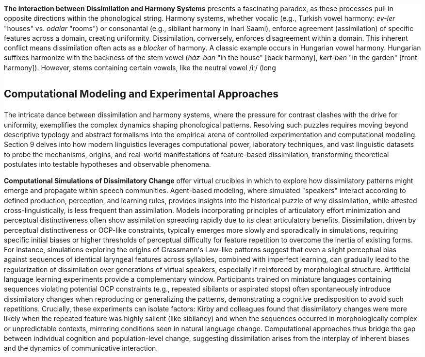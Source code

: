 **The interaction between Dissimilation and Harmony Systems** presents a fascinating paradox, as these processes pull in opposite directions within the phonological string. Harmony systems, whether vocalic (e.g., Turkish vowel harmony: *ev-ler* "houses" vs. *odalar* "rooms") or consonantal (e.g., sibilant harmony in Inari Saami), enforce agreement (assimilation) of specific features across a domain, creating uniformity. Dissimilation, conversely, enforces disagreement within a domain. This inherent conflict means dissimilation often acts as a *blocker* of harmony. A classic example occurs in Hungarian vowel harmony. Hungarian suffixes harmonize with the backness of the stem vowel (*ház-ban* "in the house" [back harmony], *kert-ben* "in the garden" [front harmony]). However, stems containing certain vowels, like the neutral vowel /iː/ (long

## Computational Modeling and Experimental Approaches

The intricate dance between dissimilation and harmony systems, where the pressure for contrast clashes with the drive for uniformity, exemplifies the complex dynamics shaping phonological patterns. Resolving such puzzles requires moving beyond descriptive typology and abstract formalisms into the empirical arena of controlled experimentation and computational modeling. Section 9 delves into how modern linguistics leverages computational power, laboratory techniques, and vast linguistic datasets to probe the mechanisms, origins, and real-world manifestations of feature-based dissimilation, transforming theoretical postulates into testable hypotheses and observable phenomena.

**Computational Simulations of Dissimilatory Change** offer virtual crucibles in which to explore how dissimilatory patterns might emerge and propagate within speech communities. Agent-based modeling, where simulated "speakers" interact according to defined production, perception, and learning rules, provides insights into the historical puzzle of why dissimilation, while attested cross-linguistically, is less frequent than assimilation. Models incorporating principles of articulatory effort minimization and perceptual distinctiveness often show assimilation spreading rapidly due to its clear articulatory benefits. Dissimilation, driven by perceptual distinctiveness or OCP-like constraints, typically emerges more slowly and sporadically in simulations, requiring specific initial biases or higher thresholds of perceptual difficulty for feature repetition to overcome the inertia of existing forms. For instance, simulations exploring the origins of Grassmann's Law-like patterns suggest that even a slight perceptual bias against sequences of identical laryngeal features across syllables, combined with imperfect learning, can gradually lead to the regularization of dissimilation over generations of virtual speakers, especially if reinforced by morphological structure. Artificial language learning experiments provide a complementary window. Participants trained on miniature languages containing sequences violating potential OCP constraints (e.g., repeated sibilants or aspirated stops) often spontaneously introduce dissimilatory changes when reproducing or generalizing the patterns, demonstrating a cognitive predisposition to avoid such repetitions. Crucially, these experiments can isolate factors: Kirby and colleagues found that dissimilatory changes were more likely when the repeated feature was highly salient (like sibilancy) and when the sequences occurred in morphologically complex or unpredictable contexts, mirroring conditions seen in natural language change. Computational approaches thus bridge the gap between individual cognition and population-level change, suggesting dissimilation arises from the interplay of inherent biases and the dynamics of communicative interaction.
